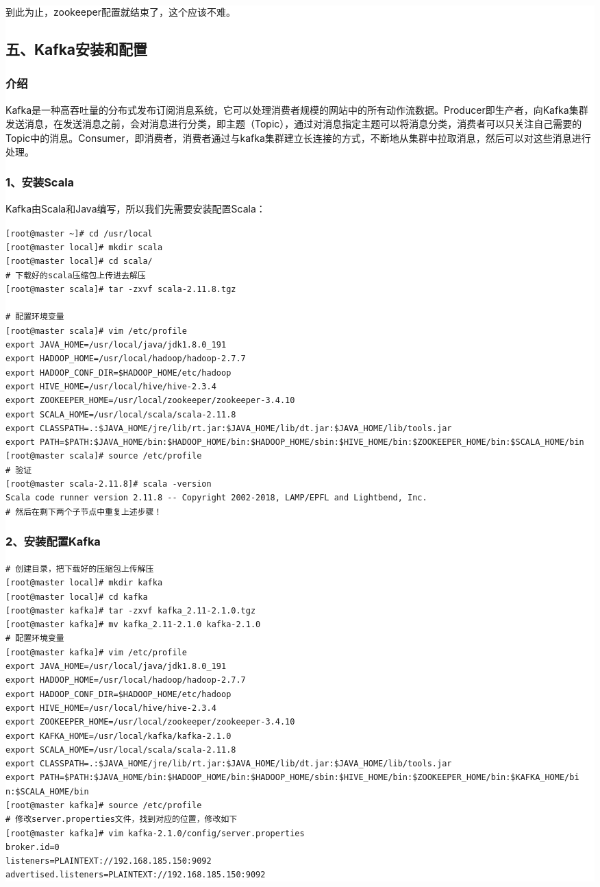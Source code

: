 
到此为止，zookeeper配置就结束了，这个应该不难。


## 五、Kafka安装和配置
### 介绍
Kafka是一种高吞吐量的分布式发布订阅消息系统，它可以处理消费者规模的网站中的所有动作流数据。Producer即生产者，向Kafka集群发送消息，在发送消息之前，会对消息进行分类，即主题（Topic），通过对消息指定主题可以将消息分类，消费者可以只关注自己需要的Topic中的消息。Consumer，即消费者，消费者通过与kafka集群建立长连接的方式，不断地从集群中拉取消息，然后可以对这些消息进行处理。


### 1、安装Scala


Kafka由Scala和Java编写，所以我们先需要安装配置Scala：
```shell
[root@master ~]# cd /usr/local
[root@master local]# mkdir scala
[root@master local]# cd scala/
# 下载好的scala压缩包上传进去解压
[root@master scala]# tar -zxvf scala-2.11.8.tgz

# 配置环境变量
[root@master scala]# vim /etc/profile
export JAVA_HOME=/usr/local/java/jdk1.8.0_191
export HADOOP_HOME=/usr/local/hadoop/hadoop-2.7.7
export HADOOP_CONF_DIR=$HADOOP_HOME/etc/hadoop
export HIVE_HOME=/usr/local/hive/hive-2.3.4
export ZOOKEEPER_HOME=/usr/local/zookeeper/zookeeper-3.4.10
export SCALA_HOME=/usr/local/scala/scala-2.11.8
export CLASSPATH=.:$JAVA_HOME/jre/lib/rt.jar:$JAVA_HOME/lib/dt.jar:$JAVA_HOME/lib/tools.jar
export PATH=$PATH:$JAVA_HOME/bin:$HADOOP_HOME/bin:$HADOOP_HOME/sbin:$HIVE_HOME/bin:$ZOOKEEPER_HOME/bin:$SCALA_HOME/bin
[root@master scala]# source /etc/profile
# 验证
[root@master scala-2.11.8]# scala -version
Scala code runner version 2.11.8 -- Copyright 2002-2018, LAMP/EPFL and Lightbend, Inc.
# 然后在剩下两个子节点中重复上述步骤！
```
### 2、安装配置Kafka
```shell
# 创建目录，把下载好的压缩包上传解压
[root@master local]# mkdir kafka
[root@master local]# cd kafka
[root@master kafka]# tar -zxvf kafka_2.11-2.1.0.tgz 
[root@master kafka]# mv kafka_2.11-2.1.0 kafka-2.1.0
# 配置环境变量
[root@master kafka]# vim /etc/profile
export JAVA_HOME=/usr/local/java/jdk1.8.0_191
export HADOOP_HOME=/usr/local/hadoop/hadoop-2.7.7
export HADOOP_CONF_DIR=$HADOOP_HOME/etc/hadoop
export HIVE_HOME=/usr/local/hive/hive-2.3.4
export ZOOKEEPER_HOME=/usr/local/zookeeper/zookeeper-3.4.10
export KAFKA_HOME=/usr/local/kafka/kafka-2.1.0
export SCALA_HOME=/usr/local/scala/scala-2.11.8
export CLASSPATH=.:$JAVA_HOME/jre/lib/rt.jar:$JAVA_HOME/lib/dt.jar:$JAVA_HOME/lib/tools.jar
export PATH=$PATH:$JAVA_HOME/bin:$HADOOP_HOME/bin:$HADOOP_HOME/sbin:$HIVE_HOME/bin:$ZOOKEEPER_HOME/bin:$KAFKA_HOME/bin:$SCALA_HOME/bin
[root@master kafka]# source /etc/profile
# 修改server.properties文件，找到对应的位置，修改如下
[root@master kafka]# vim kafka-2.1.0/config/server.properties
broker.id=0
listeners=PLAINTEXT://192.168.185.150:9092
advertised.listeners=PLAINTEXT://192.168.185.150:9092
```